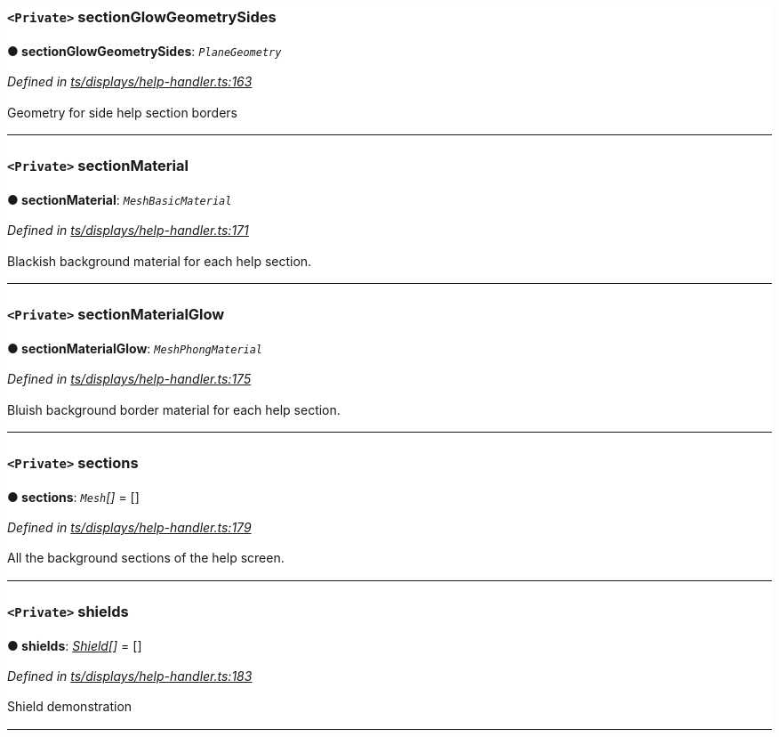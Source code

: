 ### `<Private>` sectionGlowGeometrySides

**● sectionGlowGeometrySides**: *`PlaneGeometry`*

*Defined in [ts/displays/help-handler.ts:163](https://github.com/WilliamRADFunk/planet-funk/blob/c8b9539/src/ts/displays/help-handler.ts#L163)*

Geometry for side help section borders

___
<a id="sectionmaterial"></a>

### `<Private>` sectionMaterial

**● sectionMaterial**: *`MeshBasicMaterial`*

*Defined in [ts/displays/help-handler.ts:171](https://github.com/WilliamRADFunk/planet-funk/blob/c8b9539/src/ts/displays/help-handler.ts#L171)*

Blackish background material for each help section.

___
<a id="sectionmaterialglow"></a>

### `<Private>` sectionMaterialGlow

**● sectionMaterialGlow**: *`MeshPhongMaterial`*

*Defined in [ts/displays/help-handler.ts:175](https://github.com/WilliamRADFunk/planet-funk/blob/c8b9539/src/ts/displays/help-handler.ts#L175)*

Bluish background border material for each help section.

___
<a id="sections"></a>

### `<Private>` sections

**● sections**: *`Mesh`[]* =  []

*Defined in [ts/displays/help-handler.ts:179](https://github.com/WilliamRADFunk/planet-funk/blob/c8b9539/src/ts/displays/help-handler.ts#L179)*

All the background sections of the help screen.

___
<a id="shields"></a>

### `<Private>` shields

**● shields**: *[Shield](_ts_player_shield_.shield.md)[]* =  []

*Defined in [ts/displays/help-handler.ts:183](https://github.com/WilliamRADFunk/planet-funk/blob/c8b9539/src/ts/displays/help-handler.ts#L183)*

Shield demonstration

___
<a id="specmap"></a>

